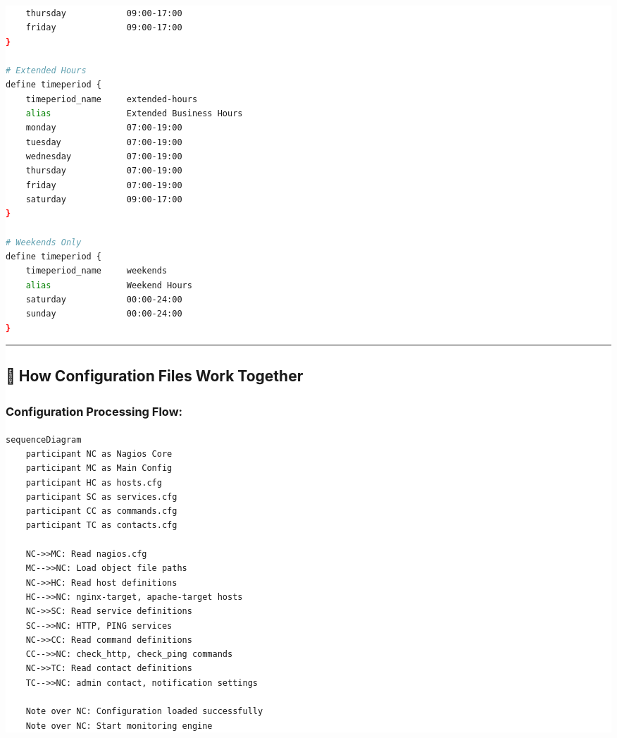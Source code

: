 ```bash
    thursday            09:00-17:00
    friday              09:00-17:00
}

# Extended Hours
define timeperiod {
    timeperiod_name     extended-hours
    alias               Extended Business Hours
    monday              07:00-19:00
    tuesday             07:00-19:00
    wednesday           07:00-19:00
    thursday            07:00-19:00
    friday              07:00-19:00
    saturday            09:00-17:00
}

# Weekends Only
define timeperiod {
    timeperiod_name     weekends
    alias               Weekend Hours
    saturday            00:00-24:00
    sunday              00:00-24:00
}
```

---

## 🔄 **How Configuration Files Work Together**

### **Configuration Processing Flow:**

```mermaid
sequenceDiagram
    participant NC as Nagios Core
    participant MC as Main Config
    participant HC as hosts.cfg
    participant SC as services.cfg
    participant CC as commands.cfg
    participant TC as contacts.cfg
    
    NC->>MC: Read nagios.cfg
    MC-->>NC: Load object file paths
    NC->>HC: Read host definitions
    HC-->>NC: nginx-target, apache-target hosts
    NC->>SC: Read service definitions
    SC-->>NC: HTTP, PING services
    NC->>CC: Read command definitions
    CC-->>NC: check_http, check_ping commands
    NC->>TC: Read contact definitions
    TC-->>NC: admin contact, notification settings
    
    Note over NC: Configuration loaded successfully
    Note over NC: Start monitoring engine
```
